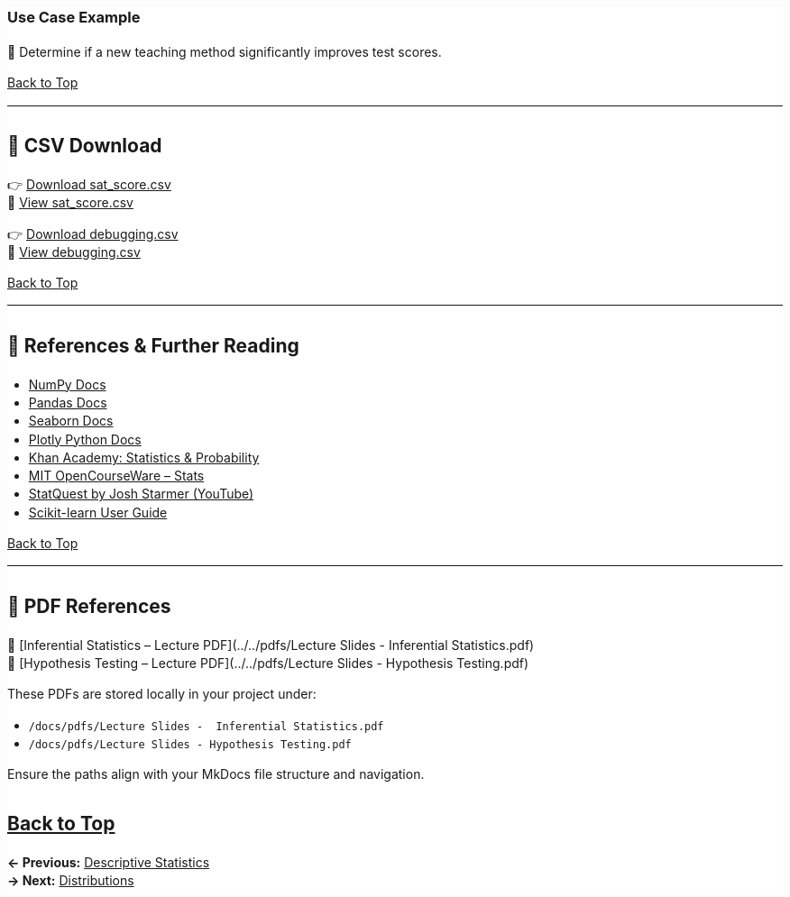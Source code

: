 ### Use Case Example
🧠 Determine if a new teaching method significantly improves test scores.

[Back to Top](#-quick-navigation)

---

## 📂 CSV Download

👉 [Download sat_score.csv](https://drive.google.com/uc?export=download&id=1Mc5hLwdsGD5qRup2nMJMi652ZgOSWyQV)  
📎 [View sat_score.csv](https://drive.google.com/file/d/1Mc5hLwdsGD5qRup2nMJMi652ZgOSWyQV/view)

👉 [Download debugging.csv](https://drive.google.com/uc?export=download&id=1H-1dVA9o-TLk0IdArDad3V2W7BnZPG22)  
📎 [View debugging.csv](https://drive.google.com/file/d/1H-1dVA9o-TLk0IdArDad3V2W7BnZPG22/view)

[Back to Top](#-quick-navigation)

---

## 🔗 References & Further Reading

- [NumPy Docs](https://numpy.org/doc/)
- [Pandas Docs](https://pandas.pydata.org/docs/)
- [Seaborn Docs](https://seaborn.pydata.org/)
- [Plotly Python Docs](https://plotly.com/python/)
- [Khan Academy: Statistics & Probability](https://www.khanacademy.org/math/statistics-probability)
- [MIT OpenCourseWare – Stats](https://ocw.mit.edu/)
- [StatQuest by Josh Starmer (YouTube)](https://www.youtube.com/user/joshstarmer)
- [Scikit-learn User Guide](https://scikit-learn.org/stable/user_guide.html)

[Back to Top](#-quick-navigation)

---

## 📄 PDF References

📘 [Inferential Statistics – Lecture PDF](../../pdfs/Lecture Slides -  Inferential Statistics.pdf)  
📘 [Hypothesis Testing – Lecture PDF](../../pdfs/Lecture Slides - Hypothesis Testing.pdf)

These PDFs are stored locally in your project under:
- `/docs/pdfs/Lecture Slides -  Inferential Statistics.pdf`
- `/docs/pdfs/Lecture Slides - Hypothesis Testing.pdf`

Ensure the paths align with your MkDocs file structure and navigation.

[Back to Top](#-quick-navigation)
---

**← Previous:** [Descriptive Statistics](01-descriptive-statistics.md)  
**→ Next:** [Distributions](03-distributions.md)